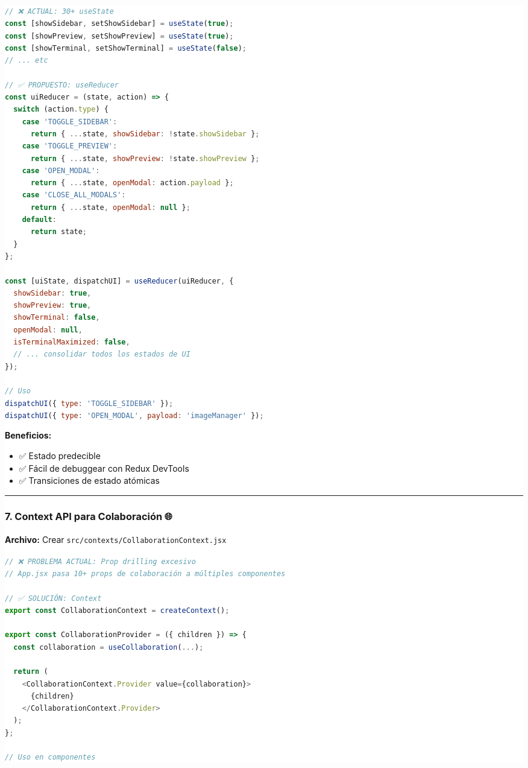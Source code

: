 ```javascript
// ❌ ACTUAL: 30+ useState
const [showSidebar, setShowSidebar] = useState(true);
const [showPreview, setShowPreview] = useState(true);
const [showTerminal, setShowTerminal] = useState(false);
// ... etc

// ✅ PROPUESTO: useReducer
const uiReducer = (state, action) => {
  switch (action.type) {
    case 'TOGGLE_SIDEBAR':
      return { ...state, showSidebar: !state.showSidebar };
    case 'TOGGLE_PREVIEW':
      return { ...state, showPreview: !state.showPreview };
    case 'OPEN_MODAL':
      return { ...state, openModal: action.payload };
    case 'CLOSE_ALL_MODALS':
      return { ...state, openModal: null };
    default:
      return state;
  }
};

const [uiState, dispatchUI] = useReducer(uiReducer, {
  showSidebar: true,
  showPreview: true,
  showTerminal: false,
  openModal: null,
  isTerminalMaximized: false,
  // ... consolidar todos los estados de UI
});

// Uso
dispatchUI({ type: 'TOGGLE_SIDEBAR' });
dispatchUI({ type: 'OPEN_MODAL', payload: 'imageManager' });
```

**Beneficios:**
- ✅ Estado predecible
- ✅ Fácil de debuggear con Redux DevTools
- ✅ Transiciones de estado atómicas

---

### 7. **Context API para Colaboración** 🌐
**Archivo:** Crear `src/contexts/CollaborationContext.jsx`

```javascript
// ❌ PROBLEMA ACTUAL: Prop drilling excesivo
// App.jsx pasa 10+ props de colaboración a múltiples componentes

// ✅ SOLUCIÓN: Context
export const CollaborationContext = createContext();

export const CollaborationProvider = ({ children }) => {
  const collaboration = useCollaboration(...);
  
  return (
    <CollaborationContext.Provider value={collaboration}>
      {children}
    </CollaborationContext.Provider>
  );
};

// Uso en componentes
```